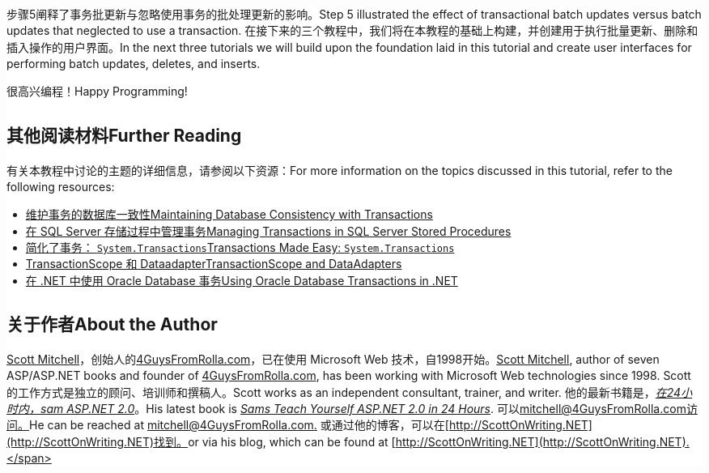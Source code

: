 
<span data-ttu-id="97e17-305">步骤5阐释了事务批更新与忽略使用事务的批处理更新的影响。</span><span class="sxs-lookup"><span data-stu-id="97e17-305">Step 5 illustrated the effect of transactional batch updates versus batch updates that neglected to use a transaction.</span></span> <span data-ttu-id="97e17-306">在接下来的三个教程中，我们将在本教程的基础上构建，并创建用于执行批量更新、删除和插入操作的用户界面。</span><span class="sxs-lookup"><span data-stu-id="97e17-306">In the next three tutorials we will build upon the foundation laid in this tutorial and create user interfaces for performing batch updates, deletes, and inserts.</span></span>

<span data-ttu-id="97e17-307">很高兴编程！</span><span class="sxs-lookup"><span data-stu-id="97e17-307">Happy Programming!</span></span>

## <a name="further-reading"></a><span data-ttu-id="97e17-308">其他阅读材料</span><span class="sxs-lookup"><span data-stu-id="97e17-308">Further Reading</span></span>

<span data-ttu-id="97e17-309">有关本教程中讨论的主题的详细信息，请参阅以下资源：</span><span class="sxs-lookup"><span data-stu-id="97e17-309">For more information on the topics discussed in this tutorial, refer to the following resources:</span></span>

- [<span data-ttu-id="97e17-310">维护事务的数据库一致性</span><span class="sxs-lookup"><span data-stu-id="97e17-310">Maintaining Database Consistency with Transactions</span></span>](http://aspnet.4guysfromrolla.com/articles/072705-1.aspx)
- [<span data-ttu-id="97e17-311">在 SQL Server 存储过程中管理事务</span><span class="sxs-lookup"><span data-stu-id="97e17-311">Managing Transactions in SQL Server Stored Procedures</span></span>](http://www.4guysfromrolla.com/webtech/080305-1.shtml)
- [<span data-ttu-id="97e17-312">简化了事务： `System.Transactions`</span><span class="sxs-lookup"><span data-stu-id="97e17-312">Transactions Made Easy: `System.Transactions`</span></span>](https://blogs.msdn.com/florinlazar/archive/2004/07/23/192239.aspx)
- [<span data-ttu-id="97e17-313">TransactionScope 和 Dataadapter</span><span class="sxs-lookup"><span data-stu-id="97e17-313">TransactionScope and DataAdapters</span></span>](http://andyclymer.blogspot.com/2007/01/transactionscope-and-dataadapters.html)
- [<span data-ttu-id="97e17-314">在 .NET 中使用 Oracle Database 事务</span><span class="sxs-lookup"><span data-stu-id="97e17-314">Using Oracle Database Transactions in .NET</span></span>](http://www.oracle.com/technology/pub/articles/price_dbtrans_dotnet.html)

## <a name="about-the-author"></a><span data-ttu-id="97e17-315">关于作者</span><span class="sxs-lookup"><span data-stu-id="97e17-315">About the Author</span></span>

<span data-ttu-id="97e17-316">[Scott Mitchell](http://www.4guysfromrolla.com/ScottMitchell.shtml)，创始人的[4GuysFromRolla.com](http://www.4guysfromrolla.com)，已在使用 Microsoft Web 技术，自1998开始。</span><span class="sxs-lookup"><span data-stu-id="97e17-316">[Scott Mitchell](http://www.4guysfromrolla.com/ScottMitchell.shtml), author of seven ASP/ASP.NET books and founder of [4GuysFromRolla.com](http://www.4guysfromrolla.com), has been working with Microsoft Web technologies since 1998.</span></span> <span data-ttu-id="97e17-317">Scott 的工作方式是独立的顾问、培训师和撰稿人。</span><span class="sxs-lookup"><span data-stu-id="97e17-317">Scott works as an independent consultant, trainer, and writer.</span></span> <span data-ttu-id="97e17-318">他的最新书籍是，[*在24小时内，sam ASP.NET 2.0*](https://www.amazon.com/exec/obidos/ASIN/0672327384/4guysfromrollaco)。</span><span class="sxs-lookup"><span data-stu-id="97e17-318">His latest book is [*Sams Teach Yourself ASP.NET 2.0 in 24 Hours*](https://www.amazon.com/exec/obidos/ASIN/0672327384/4guysfromrollaco).</span></span> <span data-ttu-id="97e17-319">可以[mitchell@4GuysFromRolla.com访问。](mailto:mitchell@4GuysFromRolla.com)</span><span class="sxs-lookup"><span data-stu-id="97e17-319">He can be reached at [mitchell@4GuysFromRolla.com.](mailto:mitchell@4GuysFromRolla.com)</span></span> <span data-ttu-id="97e17-320">或通过他的博客，可以在[http://ScottOnWriting.NET](http://ScottOnWriting.NET)找到。</span><span class="sxs-lookup"><span data-stu-id="97e17-320">or via his blog, which can be found at [http://ScottOnWriting.NET](http://ScottOnWriting.NET).</span></span>
